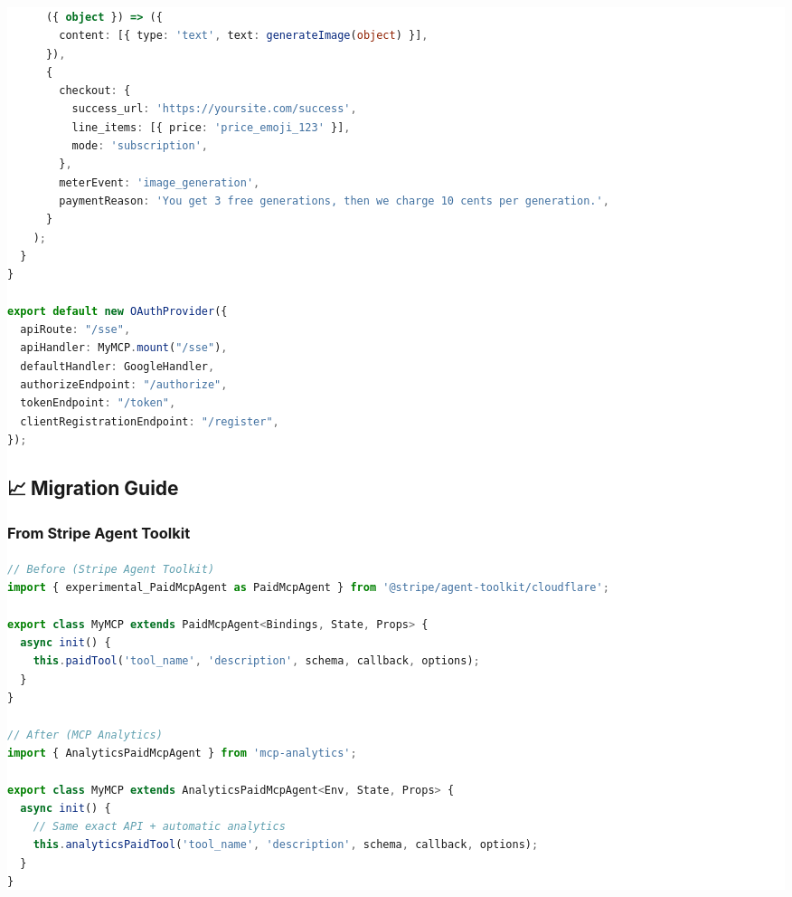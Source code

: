 ```typescript
      ({ object }) => ({
        content: [{ type: 'text', text: generateImage(object) }],
      }),
      {
        checkout: {
          success_url: 'https://yoursite.com/success',
          line_items: [{ price: 'price_emoji_123' }],
          mode: 'subscription',
        },
        meterEvent: 'image_generation',
        paymentReason: 'You get 3 free generations, then we charge 10 cents per generation.',
      }
    );
  }
}

export default new OAuthProvider({
  apiRoute: "/sse",
  apiHandler: MyMCP.mount("/sse"),
  defaultHandler: GoogleHandler,
  authorizeEndpoint: "/authorize",
  tokenEndpoint: "/token",
  clientRegistrationEndpoint: "/register",
});
```

## 📈 Migration Guide

### From Stripe Agent Toolkit
```typescript
// Before (Stripe Agent Toolkit)
import { experimental_PaidMcpAgent as PaidMcpAgent } from '@stripe/agent-toolkit/cloudflare';

export class MyMCP extends PaidMcpAgent<Bindings, State, Props> {
  async init() {
    this.paidTool('tool_name', 'description', schema, callback, options);
  }
}

// After (MCP Analytics)
import { AnalyticsPaidMcpAgent } from 'mcp-analytics';

export class MyMCP extends AnalyticsPaidMcpAgent<Env, State, Props> {
  async init() {
    // Same exact API + automatic analytics
    this.analyticsPaidTool('tool_name', 'description', schema, callback, options);
  }
}
```
